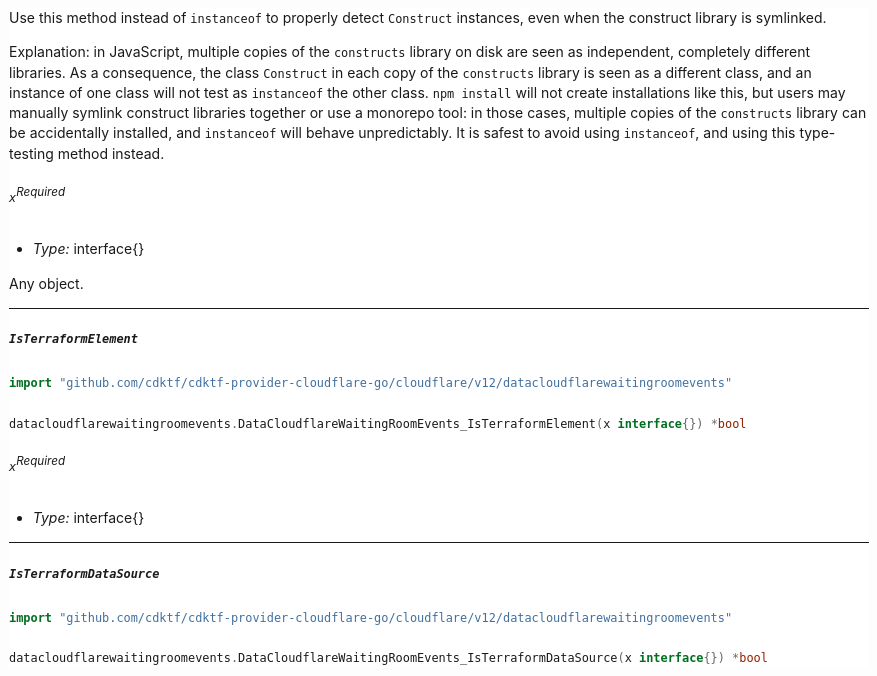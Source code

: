 Use this method instead of `instanceof` to properly detect `Construct`
instances, even when the construct library is symlinked.

Explanation: in JavaScript, multiple copies of the `constructs` library on
disk are seen as independent, completely different libraries. As a
consequence, the class `Construct` in each copy of the `constructs` library
is seen as a different class, and an instance of one class will not test as
`instanceof` the other class. `npm install` will not create installations
like this, but users may manually symlink construct libraries together or
use a monorepo tool: in those cases, multiple copies of the `constructs`
library can be accidentally installed, and `instanceof` will behave
unpredictably. It is safest to avoid using `instanceof`, and using
this type-testing method instead.

###### `x`<sup>Required</sup> <a name="x" id="@cdktf/provider-cloudflare.dataCloudflareWaitingRoomEvents.DataCloudflareWaitingRoomEvents.isConstruct.parameter.x"></a>

- *Type:* interface{}

Any object.

---

##### `IsTerraformElement` <a name="IsTerraformElement" id="@cdktf/provider-cloudflare.dataCloudflareWaitingRoomEvents.DataCloudflareWaitingRoomEvents.isTerraformElement"></a>

```go
import "github.com/cdktf/cdktf-provider-cloudflare-go/cloudflare/v12/datacloudflarewaitingroomevents"

datacloudflarewaitingroomevents.DataCloudflareWaitingRoomEvents_IsTerraformElement(x interface{}) *bool
```

###### `x`<sup>Required</sup> <a name="x" id="@cdktf/provider-cloudflare.dataCloudflareWaitingRoomEvents.DataCloudflareWaitingRoomEvents.isTerraformElement.parameter.x"></a>

- *Type:* interface{}

---

##### `IsTerraformDataSource` <a name="IsTerraformDataSource" id="@cdktf/provider-cloudflare.dataCloudflareWaitingRoomEvents.DataCloudflareWaitingRoomEvents.isTerraformDataSource"></a>

```go
import "github.com/cdktf/cdktf-provider-cloudflare-go/cloudflare/v12/datacloudflarewaitingroomevents"

datacloudflarewaitingroomevents.DataCloudflareWaitingRoomEvents_IsTerraformDataSource(x interface{}) *bool
```
